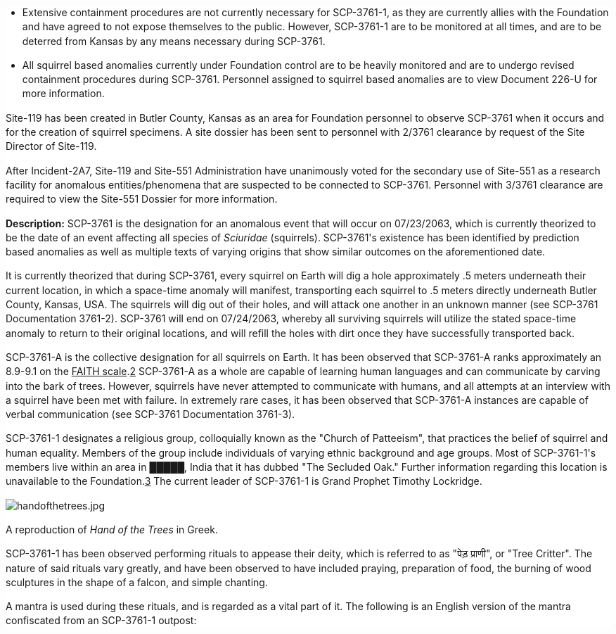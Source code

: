 *   Extensive containment procedures are not currently necessary for SCP-3761-1, as they are currently allies with the Foundation and have agreed to not expose themselves to the public. However, SCP-3761-1 are to be monitored at all times, and are to be deterred from Kansas by any means necessary during SCP-3761.

*   All squirrel based anomalies currently under Foundation control are to be heavily monitored and are to undergo revised containment procedures during SCP-3761. Personnel assigned to squirrel based anomalies are to view Document 226-U for more information.

Site-119 has been created in Butler County, Kansas as an area for Foundation personnel to observe SCP-3761 when it occurs and for the creation of squirrel specimens. A site dossier has been sent to personnel with 2/3761 clearance by request of the Site Director of Site-119.

After Incident-2A7, Site-119 and Site-551 Administration have unanimously voted for the secondary use of Site-551 as a research facility for anomalous entities/phenomena that are suspected to be connected to SCP-3761. Personnel with 3/3761 clearance are required to view the Site-551 Dossier for more information.

**Description:** SCP-3761 is the designation for an anomalous event that will occur on 07/23/2063, which is currently theorized to be the date of an event affecting all species of _Sciuridae_ (squirrels). SCP-3761's existence has been identified by prediction based anomalies as well as multiple texts of varying origins that show similar outcomes on the aforementioned date.

It is currently theorized that during SCP-3761, every squirrel on Earth will dig a hole approximately .5 meters underneath their current location, in which a space-time anomaly will manifest, transporting each squirrel to .5 meters directly underneath Butler County, Kansas, USA. The squirrels will dig out of their holes, and will attack one another in an unknown manner (see SCP-3761 Documentation 3761-2). SCP-3761 will end on 07/24/2063, whereby all surviving squirrels will utilize the stated space-time anomaly to return to their original locations, and will refill the holes with dirt once they have successfully transported back.

SCP-3761-A is the collective designation for all squirrels on Earth. It has been observed that SCP-3761-A ranks approximately an 8.9-9.1 on the [FAITH scale](/scp-3233).[2](javascript:;) SCP-3761-A as a whole are capable of learning human languages and can communicate by carving into the bark of trees. However, squirrels have never attempted to communicate with humans, and all attempts at an interview with a squirrel have been met with failure. In extremely rare cases, it has been observed that SCP-3761-A instances are capable of verbal communication (see SCP-3761 Documentation 3761-3).

SCP-3761-1 designates a religious group, colloquially known as the "Church of Patteeism", that practices the belief of squirrel and human equality. Members of the group include individuals of varying ethnic background and age groups. Most of SCP-3761-1's members live within an area in █████, India that it has dubbed "The Secluded Oak." Further information regarding this location is unavailable to the Foundation.[3](javascript:;) The current leader of SCP-3761-1 is Grand Prophet Timothy Lockridge.

![handofthetrees.jpg](http://scp-wiki.wdfiles.com/local--files/scp-3761/handofthetrees.jpg)

A reproduction of _Hand of the Trees_ in Greek.

SCP-3761-1 has been observed performing rituals to appease their deity, which is referred to as "पेड़ प्राणी", or "Tree Critter". The nature of said rituals vary greatly, and have been observed to have included praying, preparation of food, the burning of wood sculptures in the shape of a falcon, and simple chanting.

A mantra is used during these rituals, and is regarded as a vital part of it. The following is an English version of the mantra confiscated from an SCP-3761-1 outpost:
